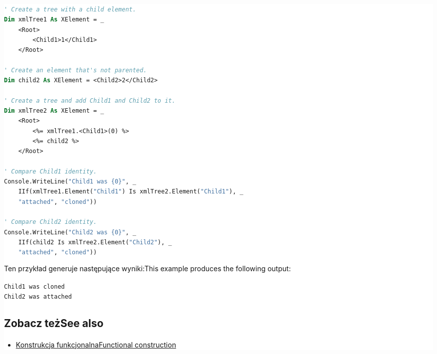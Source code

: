 ```vb
' Create a tree with a child element.
Dim xmlTree1 As XElement = _
    <Root>
        <Child1>1</Child1>
    </Root>

' Create an element that's not parented.
Dim child2 As XElement = <Child2>2</Child2>

' Create a tree and add Child1 and Child2 to it.
Dim xmlTree2 As XElement = _
    <Root>
        <%= xmlTree1.<Child1>(0) %>
        <%= child2 %>
    </Root>

' Compare Child1 identity.
Console.WriteLine("Child1 was {0}", _
    IIf(xmlTree1.Element("Child1") Is xmlTree2.Element("Child1"), _
    "attached", "cloned"))

' Compare Child2 identity.
Console.WriteLine("Child2 was {0}", _
    IIf(child2 Is xmlTree2.Element("Child2"), _
    "attached", "cloned"))
```

<span data-ttu-id="e28e4-143">Ten przykład generuje następujące wyniki:</span><span class="sxs-lookup"><span data-stu-id="e28e4-143">This example produces the following output:</span></span>

```output
Child1 was cloned
Child2 was attached
```

## <a name="see-also"></a><span data-ttu-id="e28e4-144">Zobacz też</span><span class="sxs-lookup"><span data-stu-id="e28e4-144">See also</span></span>

- [<span data-ttu-id="e28e4-145">Konstrukcja funkcjonalna</span><span class="sxs-lookup"><span data-stu-id="e28e4-145">Functional construction</span></span>](functional-construction.md)
